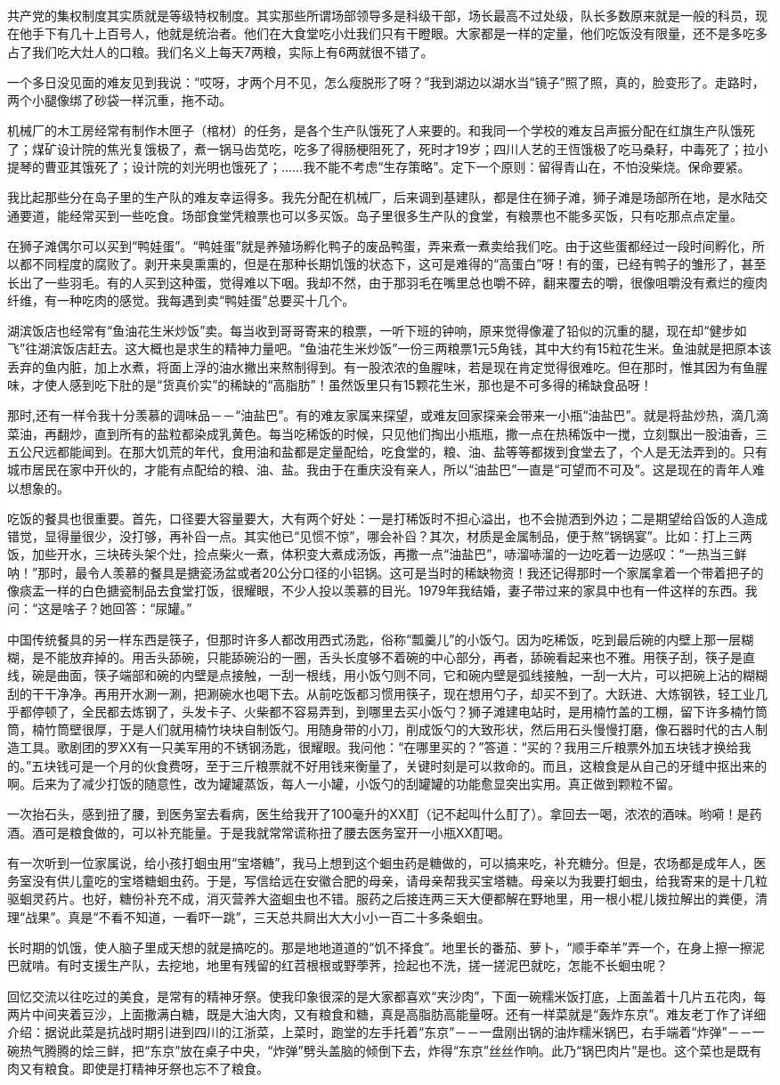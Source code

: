  <p>
  共产党的集权制度其实质就是等级特权制度。其实那些所谓场部领导多是科级干部，场长最高不过处级，队长多数原来就是一般的科员，现在他手下有几十上百号人，他就是统治者。他们在大食堂吃小灶我们只有干瞪眼。大家都是一样的定量，他们吃饭没有限量，还不是多吃多占了我们吃大灶人的口粮。我们名义上每天7两粮，实际上有6两就很不错了。
 </p>
 <p>
  一个多日没见面的难友见到我说：“哎呀，才两个月不见，怎么瘦脱形了呀？”我到湖边以湖水当“镜子”照了照，真的，脸变形了。走路时，两个小腿像绑了砂袋一样沉重，拖不动。
 </p>
 <p>
  机械厂的木工房经常有制作木匣子（棺材）的任务，是各个生产队饿死了人来要的。和我同一个学校的难友吕声振分配在红旗生产队饿死了；煤矿设计院的焦光复饿极了，煮一锅马齿苋吃，吃多了得肠梗阻死了，死时才19岁；四川人艺的王恆饿极了吃马桑耔，中毒死了；拉小提琴的曹亚其饿死了；设计院的刘光明也饿死了；……我不能不考虑“生存策略”。定下一个原则：留得青山在，不怕没柴烧。保命要紧。
 </p>
 <p>
  我比起那些分在岛子里的生产队的难友幸运得多。我先分配在机械厂，后来调到基建队，都是住在狮子滩，狮子滩是场部所在地，是水陆交通要道，能经常买到一些吃食。场部食堂凭粮票也可以多买饭。岛子里很多生产队的食堂，有粮票也不能多买饭，只有吃那点点定量。
 </p>
 <p>
  在狮子滩偶尔可以买到“鸭娃蛋”。“鸭娃蛋”就是养殖场孵化鸭子的废品鸭蛋，弄来煮一煮卖给我们吃。由于这些蛋都经过一段时间孵化，所以都不同程度的腐败了。剥开来臭熏熏的，但是在那种长期饥饿的状态下，这可是难得的“高蛋白”呀！有的蛋，已经有鸭子的雏形了，甚至长出了一些羽毛。有的人买到这种蛋，觉得难以下咽。我却不然，由于那羽毛在嘴里总也嚼不碎，翻来覆去的嚼，很像咀嚼没有煮烂的瘦肉纤维，有一种吃肉的感觉。我每遇到卖“鸭娃蛋”总要买十几个。
 </p>
 <p>
  湖滨饭店也经常有“鱼油花生米炒饭”卖。每当收到哥哥寄来的粮票，一听下班的钟响，原来觉得像灌了铅似的沉重的腿，现在却“健步如飞”往湖滨饭店赶去。这大概也是求生的精神力量吧。“鱼油花生米炒饭”一份三两粮票1元5角钱，其中大约有15粒花生米。鱼油就是把原本该丢弃的鱼内脏，加上水煮，将面上浮的油水撇出来熬制得到。有一股浓浓的鱼腥味，若是现在肯定觉得很难吃。但在那时，惟其因为有鱼腥味，才使人感到吃下肚的是“货真价实”的稀缺的“高脂肪”！虽然饭里只有15颗花生米，那也是不可多得的稀缺食品呀！
 </p>
 <p>
  那时,还有一样令我十分羡慕的调味品－－“油盐巴”。有的难友家属来探望，或难友回家探亲会带来一小瓶“油盐巴”。就是将盐炒热，滴几滴菜油，再翻炒，直到所有的盐粒都染成乳黄色。每当吃稀饭的时候，只见他们掏出小瓶瓶，撒一点在热稀饭中一搅，立刻飘出一股油香，三五公尺远都能闻到。在那大饥荒的年代，食用油和盐都是定量配给，吃食堂的，粮、油、盐等等都拨到食堂去了，个人是无法弄到的。只有城市居民在家中开伙的，才能有点配给的粮、油、盐。我由于在重庆没有亲人，所以“油盐巴”一直是“可望而不可及”。这是现在的青年人难以想象的。
 </p>
 <p>
  吃饭的餐具也很重要。首先，口径要大容量要大，大有两个好处：一是打稀饭时不担心溢出，也不会抛洒到外边；二是期望给舀饭的人造成错觉，显得量很少，没打够，再补舀一点。其实他已“见惯不惊”，哪会补舀？其次，材质是金属制品，便于熬“锅锅宴”。比如：打上三两饭，加些开水，三块砖头架个灶，捡点柴火一煮，体积变大煮成汤饭，再撒一点“油盐巴”，哧溜哧溜的一边吃着一边感叹：“一热当三鲜呐！”那时，最令人羡慕的餐具是搪瓷汤盆或者20公分口径的小铝锅。这可是当时的稀缺物资！我还记得那时一个家属拿着一个带着把子的像痰盂一样的白色搪瓷制品去食堂打饭，很耀眼，不少人投以羡慕的目光。1979年我结婚，妻子带过来的家具中也有一件这样的东西。我问：“这是啥子？她回答：“尿罐。”
 </p>
 <p>
  中国传统餐具的另一样东西是筷子，但那时许多人都改用西式汤匙，俗称“瓢羹儿”的小饭勺。因为吃稀饭，吃到最后碗的内壁上那一层糊糊，是不能放弃掉的。用舌头舔碗，只能舔碗沿的一圈，舌头长度够不着碗的中心部分，再者，舔碗看起来也不雅。用筷子刮，筷子是直线，碗是曲面，筷子端部和碗的内壁是点接触，一刮一根线，用小饭勺则不同，它和碗内壁是弧线接触，一刮一大片，可以把碗上沾的糊糊刮的干干净净。再用开水涮一涮，把涮碗水也喝下去。从前吃饭都习惯用筷子，现在想用勺子，却买不到了。大跃进、大炼钢铁，轻工业几乎都停顿了，全民都去炼钢了，头发卡子、火柴都不容易弄到，到哪里去买小饭勺？狮子滩建电站时，是用楠竹盖的工棚，留下许多楠竹筒筒，楠竹筒壁很厚，于是人们就用楠竹块块自制饭勺。用随身带的小刀，削成饭勺的大致形状，然后用石头慢慢打磨，像石器时代的古人制造工具。歌剧团的罗XX有一只美军用的不锈钢汤匙，很耀眼。我问他：“在哪里买的？”答道：“买的？我用三斤粮票外加五块钱才换给我的。”五块钱可是一个月的伙食费呀，至于三斤粮票就不好用钱来衡量了，关键时刻是可以救命的。而且，这粮食是从自己的牙缝中抠出来的啊。后来为了减少打饭的随意性，改为罐罐蒸饭，每人一小罐，小饭勺的刮罐罐的功能愈显突出实用。真正做到颗粒不留。
 </p>
 <p>
  一次抬石头，感到扭了腰，到医务室去看病，医生给我开了100毫升的XX酊（记不起叫什么酊了）。拿回去一喝，浓浓的酒味。哟嗬！是药酒。酒可是粮食做的，可以补充能量。于是我就常常谎称扭了腰去医务室开一小瓶XX酊喝。
 </p>
 <p>
  有一次听到一位家属说，给小孩打蛔虫用“宝塔糖”，我马上想到这个蛔虫药是糖做的，可以搞来吃，补充糖分。但是，农场都是成年人，医务室没有供儿童吃的宝塔糖蛔虫药。于是，写信给远在安徽合肥的母亲，请母亲帮我买宝塔糖。母亲以为我要打蛔虫，给我寄来的是十几粒驱蛔灵药片。也好，糖份补充不成，消灭营养大盗蛔虫也不错。服药之后接连两三天大便都解在野地里，用一根小棍儿拨拉解出的粪便，清理“战果”。真是“不看不知道，一看吓一跳”，三天总共屙出大大小小一百二十多条蛔虫。
 </p>
 <p>
  长时期的饥饿，使人脑子里成天想的就是搞吃的。那是地地道道的“饥不择食”。地里长的番茄、萝卜，“顺手牵羊”弄一个，在身上擦一擦泥巴就啃。有时支援生产队，去挖地，地里有残留的红苕根根或野荸荠，捡起也不洗，搓一搓泥巴就吃，怎能不长蛔虫呢？
 </p>
 <p>
  回忆交流以往吃过的美食，是常有的精神牙祭。使我印象很深的是大家都喜欢“夹沙肉”，下面一碗糯米饭打底，上面盖着十几片五花肉，每两片中间夹着豆沙，上面撒满白糖，既是大油大肉，又有粮食和糖，真是高脂肪高能量呀。还有一样菜就是“轰炸东京”。难友老丁作了详细介绍：据说此菜是抗战时期引进到四川的江浙菜，上菜时，跑堂的左手托着“东京”－－一盘刚出锅的油炸糯米锅巴，右手端着“炸弹”－－一碗热气腾腾的烩三鲜，把“东京”放在桌子中央，“炸弹”劈头盖脑的倾倒下去，炸得“东京”丝丝作响。此乃“锅巴肉片”是也。这个菜也是既有肉又有粮食。即使是打精神牙祭也忘不了粮食。
 </p>
 <p>
